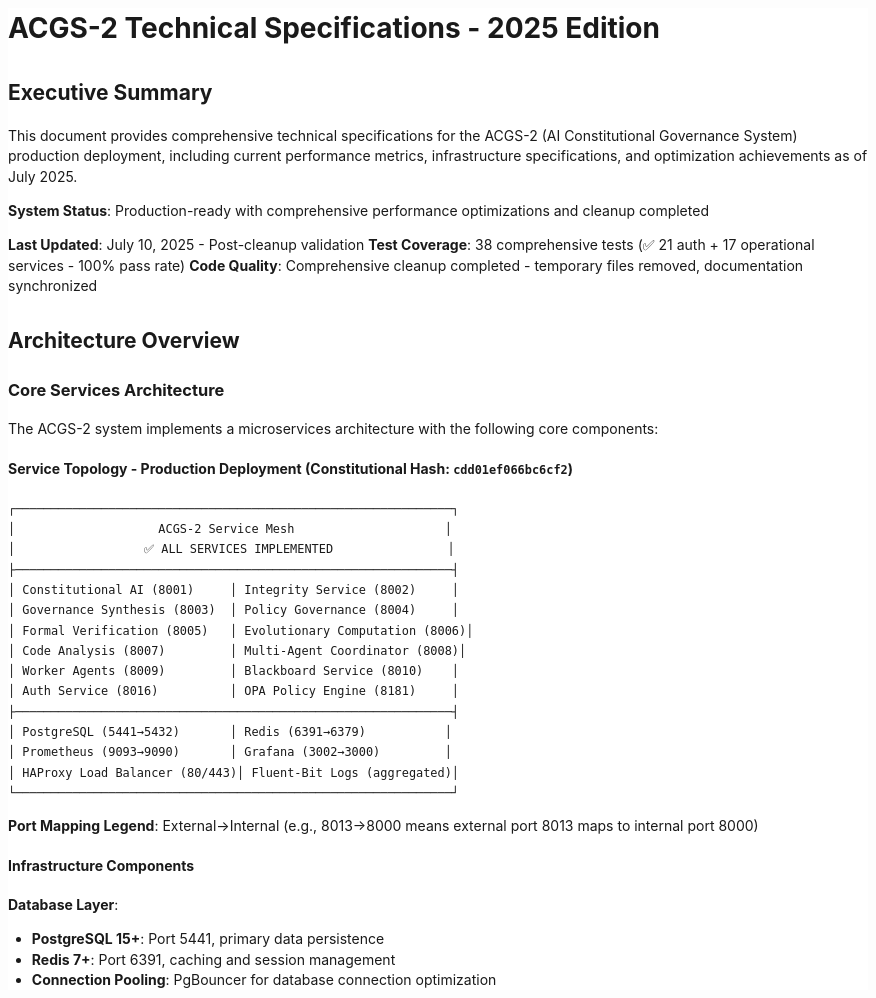 # ACGS-2 Technical Specifications - 2025 Edition

## Executive Summary

This document provides comprehensive technical specifications for the ACGS-2 (AI Constitutional Governance System) production deployment, including current performance metrics, infrastructure specifications, and optimization achievements as of July 2025.

**System Status**: Production-ready with comprehensive performance optimizations and cleanup completed

**Last Updated**: July 10, 2025 - Post-cleanup validation
**Test Coverage**: 38 comprehensive tests (✅ 21 auth + 17 operational services - 100% pass rate)
**Code Quality**: Comprehensive cleanup completed - temporary files removed, documentation synchronized

## Architecture Overview

### Core Services Architecture

The ACGS-2 system implements a microservices architecture with the following core components:

#### Service Topology - Production Deployment (Constitutional Hash: `cdd01ef066bc6cf2`)
```
┌─────────────────────────────────────────────────────────────┐
│                    ACGS-2 Service Mesh                     │
│                  ✅ ALL SERVICES IMPLEMENTED                │
├─────────────────────────────────────────────────────────────┤
│ Constitutional AI (8001)     │ Integrity Service (8002)     │
│ Governance Synthesis (8003)  │ Policy Governance (8004)     │
│ Formal Verification (8005)   │ Evolutionary Computation (8006)│
│ Code Analysis (8007)         │ Multi-Agent Coordinator (8008)│
│ Worker Agents (8009)         │ Blackboard Service (8010)    │
│ Auth Service (8016)          │ OPA Policy Engine (8181)     │
├─────────────────────────────────────────────────────────────┤
│ PostgreSQL (5441→5432)       │ Redis (6391→6379)           │
│ Prometheus (9093→9090)       │ Grafana (3002→3000)         │
│ HAProxy Load Balancer (80/443)│ Fluent-Bit Logs (aggregated)│
└─────────────────────────────────────────────────────────────┘
```

**Port Mapping Legend**: External→Internal (e.g., 8013→8000 means external port 8013 maps to internal port 8000)

#### Infrastructure Components

**Database Layer**:
- **PostgreSQL 15+**: Port 5441, primary data persistence
- **Redis 7+**: Port 6391, caching and session management
- **Connection Pooling**: PgBouncer for database connection optimization
